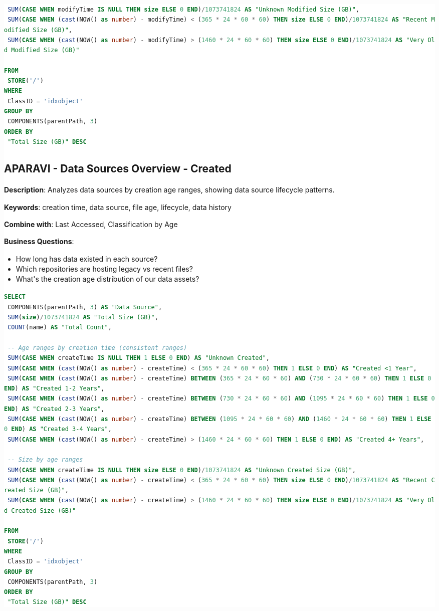 ```sql
 SUM(CASE WHEN modifyTime IS NULL THEN size ELSE 0 END)/1073741824 AS "Unknown Modified Size (GB)",
 SUM(CASE WHEN (cast(NOW() as number) - modifyTime) < (365 * 24 * 60 * 60) THEN size ELSE 0 END)/1073741824 AS "Recent Modified Size (GB)",
 SUM(CASE WHEN (cast(NOW() as number) - modifyTime) > (1460 * 24 * 60 * 60) THEN size ELSE 0 END)/1073741824 AS "Very Old Modified Size (GB)"

FROM 
 STORE('/')
WHERE 
 ClassID = 'idxobject'
GROUP BY 
 COMPONENTS(parentPath, 3)
ORDER BY 
 "Total Size (GB)" DESC
```

## APARAVI - Data Sources Overview - Created

**Description**: Analyzes data sources by creation age ranges, showing data source lifecycle patterns.

**Keywords**: creation time, data source, file age, lifecycle, data history

**Combine with**: Last Accessed, Classification by Age

**Business Questions**:
- How long has data existed in each source?
- Which repositories are hosting legacy vs recent files?
- What's the creation age distribution of our data assets?

```sql
SELECT
 COMPONENTS(parentPath, 3) AS "Data Source",
 SUM(size)/1073741824 AS "Total Size (GB)",
 COUNT(name) AS "Total Count",
 
 -- Age ranges by creation time (consistent ranges)
 SUM(CASE WHEN createTime IS NULL THEN 1 ELSE 0 END) AS "Unknown Created",
 SUM(CASE WHEN (cast(NOW() as number) - createTime) < (365 * 24 * 60 * 60) THEN 1 ELSE 0 END) AS "Created <1 Year",
 SUM(CASE WHEN (cast(NOW() as number) - createTime) BETWEEN (365 * 24 * 60 * 60) AND (730 * 24 * 60 * 60) THEN 1 ELSE 0 END) AS "Created 1-2 Years",
 SUM(CASE WHEN (cast(NOW() as number) - createTime) BETWEEN (730 * 24 * 60 * 60) AND (1095 * 24 * 60 * 60) THEN 1 ELSE 0 END) AS "Created 2-3 Years",
 SUM(CASE WHEN (cast(NOW() as number) - createTime) BETWEEN (1095 * 24 * 60 * 60) AND (1460 * 24 * 60 * 60) THEN 1 ELSE 0 END) AS "Created 3-4 Years",
 SUM(CASE WHEN (cast(NOW() as number) - createTime) > (1460 * 24 * 60 * 60) THEN 1 ELSE 0 END) AS "Created 4+ Years",
 
 -- Size by age ranges
 SUM(CASE WHEN createTime IS NULL THEN size ELSE 0 END)/1073741824 AS "Unknown Created Size (GB)",
 SUM(CASE WHEN (cast(NOW() as number) - createTime) < (365 * 24 * 60 * 60) THEN size ELSE 0 END)/1073741824 AS "Recent Created Size (GB)",
 SUM(CASE WHEN (cast(NOW() as number) - createTime) > (1460 * 24 * 60 * 60) THEN size ELSE 0 END)/1073741824 AS "Very Old Created Size (GB)"

FROM 
 STORE('/')
WHERE 
 ClassID = 'idxobject'
GROUP BY 
 COMPONENTS(parentPath, 3)
ORDER BY 
 "Total Size (GB)" DESC
```